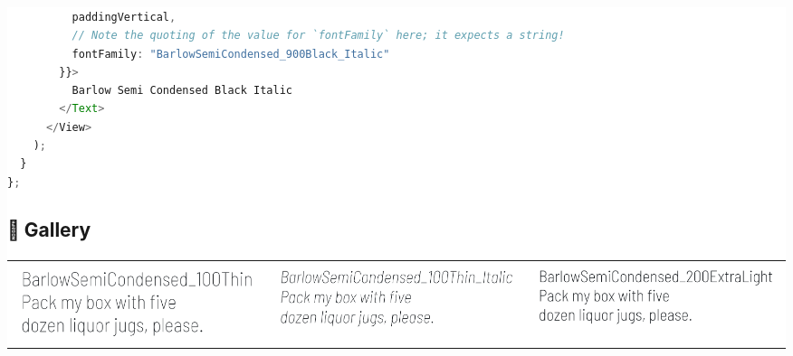 ```js
          paddingVertical,
          // Note the quoting of the value for `fontFamily` here; it expects a string!
          fontFamily: "BarlowSemiCondensed_900Black_Italic"
        }}>
          Barlow Semi Condensed Black Italic
        </Text>
      </View>
    );
  }
};
```

## 🔡 Gallery


||||
|-|-|-|
|![BarlowSemiCondensed_100Thin](./100Thin/BarlowSemiCondensed_100Thin.ttf.png)|![BarlowSemiCondensed_100Thin_Italic](./100Thin_Italic/BarlowSemiCondensed_100Thin_Italic.ttf.png)|![BarlowSemiCondensed_200ExtraLight](./200ExtraLight/BarlowSemiCondensed_200ExtraLight.ttf.png)||